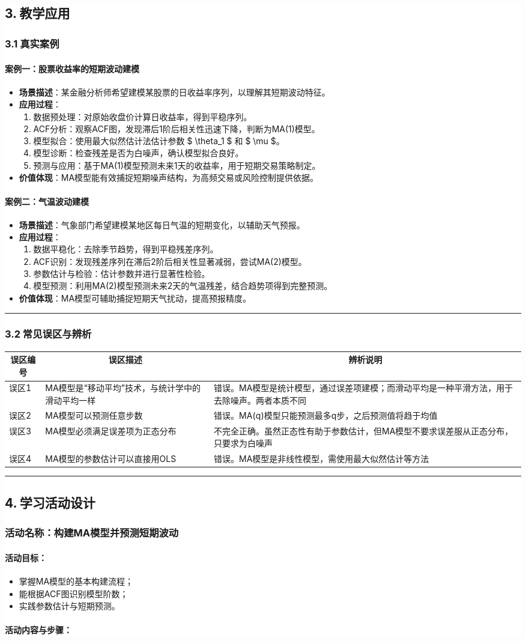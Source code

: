 
## 3. 教学应用

### 3.1 真实案例

#### 案例一：股票收益率的短期波动建模

- **场景描述**：某金融分析师希望建模某股票的日收益率序列，以理解其短期波动特征。
- **应用过程**：
  1. 数据预处理：对原始收盘价计算日收益率，得到平稳序列。
  2. ACF分析：观察ACF图，发现滞后1阶后相关性迅速下降，判断为MA(1)模型。
  3. 模型拟合：使用最大似然估计法估计参数 $ \theta_1 $ 和 $ \mu $。
  4. 模型诊断：检查残差是否为白噪声，确认模型拟合良好。
  5. 预测与应用：基于MA(1)模型预测未来1天的收益率，用于短期交易策略制定。
- **价值体现**：MA模型能有效捕捉短期噪声结构，为高频交易或风险控制提供依据。

#### 案例二：气温波动建模

- **场景描述**：气象部门希望建模某地区每日气温的短期变化，以辅助天气预报。
- **应用过程**：
  1. 数据平稳化：去除季节趋势，得到平稳残差序列。
  2. ACF识别：发现残差序列在滞后2阶后相关性显著减弱，尝试MA(2)模型。
  3. 参数估计与检验：估计参数并进行显著性检验。
  4. 模型预测：利用MA(2)模型预测未来2天的气温残差，结合趋势项得到完整预测。
- **价值体现**：MA模型可辅助捕捉短期天气扰动，提高预报精度。

---

### 3.2 常见误区与辨析

| 误区编号 | 误区描述 | 辨析说明 |
|----------|----------|----------|
| 误区1 | MA模型是“移动平均”技术，与统计学中的滑动平均一样 | 错误。MA模型是统计模型，通过误差项建模；而滑动平均是一种平滑方法，用于去除噪声。两者本质不同 |
| 误区2 | MA模型可以预测任意步数 | 错误。MA(q)模型只能预测最多q步，之后预测值将趋于均值 |
| 误区3 | MA模型必须满足误差项为正态分布 | 不完全正确。虽然正态性有助于参数估计，但MA模型不要求误差服从正态分布，只要求为白噪声 |
| 误区4 | MA模型的参数估计可以直接用OLS | 错误。MA模型是非线性模型，需使用最大似然估计等方法 |

---

## 4. 学习活动设计

### 活动名称：构建MA模型并预测短期波动

#### 活动目标：
- 掌握MA模型的基本构建流程；
- 能根据ACF图识别模型阶数；
- 实践参数估计与短期预测。

#### 活动内容与步骤：
